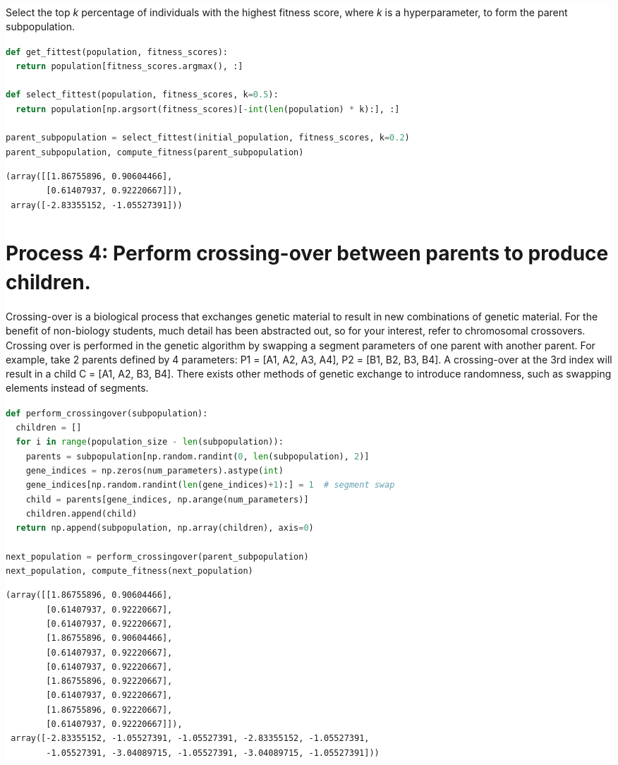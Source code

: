 Select the top $k$ percentage of individuals with the highest fitness score, where $k$ is a hyperparameter, to form the parent subpopulation.


```python
def get_fittest(population, fitness_scores):
  return population[fitness_scores.argmax(), :]

def select_fittest(population, fitness_scores, k=0.5):
  return population[np.argsort(fitness_scores)[-int(len(population) * k):], :]

parent_subpopulation = select_fittest(initial_population, fitness_scores, k=0.2)
parent_subpopulation, compute_fitness(parent_subpopulation)
```




    (array([[1.86755896, 0.90604466],
            [0.61407937, 0.92220667]]),
     array([-2.83355152, -1.05527391]))



# Process 4: Perform crossing-over between parents to produce children.

Crossing-over is a biological process that exchanges genetic material to result in new combinations of genetic material. For the benefit of non-biology students, much detail has been abstracted out, so for your interest, refer to chromosomal crossovers. Crossing over is performed in the genetic algorithm by swapping a segment parameters of one parent with another parent. For example, take 2 parents defined by 4 parameters: P1 = [A1, A2, A3, A4], P2 = [B1, B2, B3, B4]. A crossing-over at the 3rd index will result in a child C = [A1, A2, B3, B4]. There exists other methods of genetic exchange to introduce randomness, such as swapping elements instead of segments.


```python
def perform_crossingover(subpopulation):
  children = []
  for i in range(population_size - len(subpopulation)):
    parents = subpopulation[np.random.randint(0, len(subpopulation), 2)]
    gene_indices = np.zeros(num_parameters).astype(int)
    gene_indices[np.random.randint(len(gene_indices)+1):] = 1  # segment swap
    child = parents[gene_indices, np.arange(num_parameters)]
    children.append(child)
  return np.append(subpopulation, np.array(children), axis=0)

next_population = perform_crossingover(parent_subpopulation)
next_population, compute_fitness(next_population)
```




    (array([[1.86755896, 0.90604466],
            [0.61407937, 0.92220667],
            [0.61407937, 0.92220667],
            [1.86755896, 0.90604466],
            [0.61407937, 0.92220667],
            [0.61407937, 0.92220667],
            [1.86755896, 0.92220667],
            [0.61407937, 0.92220667],
            [1.86755896, 0.92220667],
            [0.61407937, 0.92220667]]),
     array([-2.83355152, -1.05527391, -1.05527391, -2.83355152, -1.05527391,
            -1.05527391, -3.04089715, -1.05527391, -3.04089715, -1.05527391]))
